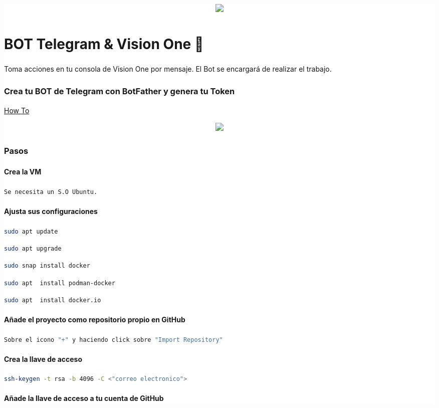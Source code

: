 <p align="center">
<img src="screenshots/BannerEDSI.png" width="1024" >
</p>

# BOT Telegram & Vision One :robot:

Toma acciones en tu consola de Vision One por mensaje. El Bot se encargará de realizar el trabajo.

### Crea tu BOT de Telegram con BotFather y genera tu Token

[How To](https://core.telegram.org/bots)
<p align="center">
<img src="screenshots/botfather.png" width="400" >
</p>

### Pasos

#### Crea la VM

```bash
Se necesita un S.O Ubuntu.
```

#### Ajusta sus configuraciones

```bash
sudo apt update
```
```bash
sudo apt upgrade
```
```bash
sudo snap install docker
```
```bash
sudo apt  install podman-docker
```
```bash
sudo apt  install docker.io
```

#### Añade el proyecto como repositorio propio en GitHub

```bash
Sobre el icono "+" y haciendo click sobre "Import Repository"
```

#### Crea la llave de acceso

```bash
ssh-keygen -t rsa -b 4096 -C <"correo electronico">
```

#### Añade la llave de acceso a tu cuenta de GitHub
